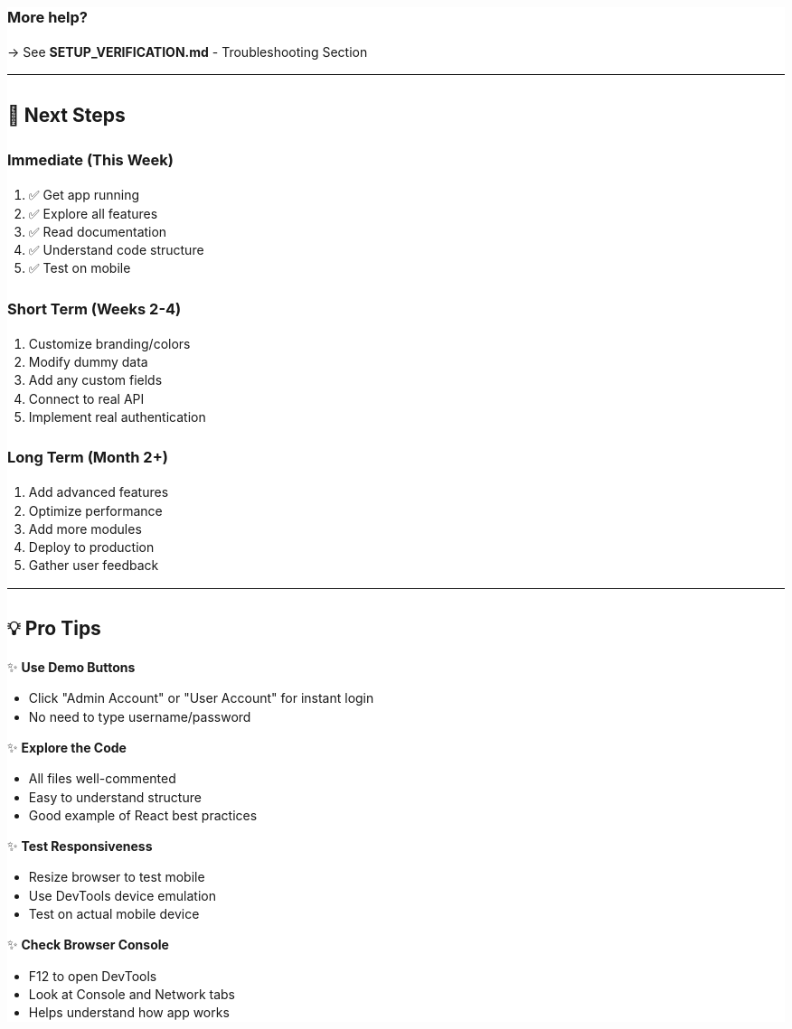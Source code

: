 ### More help?
→ See **SETUP_VERIFICATION.md** - Troubleshooting Section

---

## 🌟 Next Steps

### Immediate (This Week)
1. ✅ Get app running
2. ✅ Explore all features
3. ✅ Read documentation
4. ✅ Understand code structure
5. ✅ Test on mobile

### Short Term (Weeks 2-4)
1. Customize branding/colors
2. Modify dummy data
3. Add any custom fields
4. Connect to real API
5. Implement real authentication

### Long Term (Month 2+)
1. Add advanced features
2. Optimize performance
3. Add more modules
4. Deploy to production
5. Gather user feedback

---

## 💡 Pro Tips

✨ **Use Demo Buttons**
- Click "Admin Account" or "User Account" for instant login
- No need to type username/password

✨ **Explore the Code**
- All files well-commented
- Easy to understand structure
- Good example of React best practices

✨ **Test Responsiveness**
- Resize browser to test mobile
- Use DevTools device emulation
- Test on actual mobile device

✨ **Check Browser Console**
- F12 to open DevTools
- Look at Console and Network tabs
- Helps understand how app works
